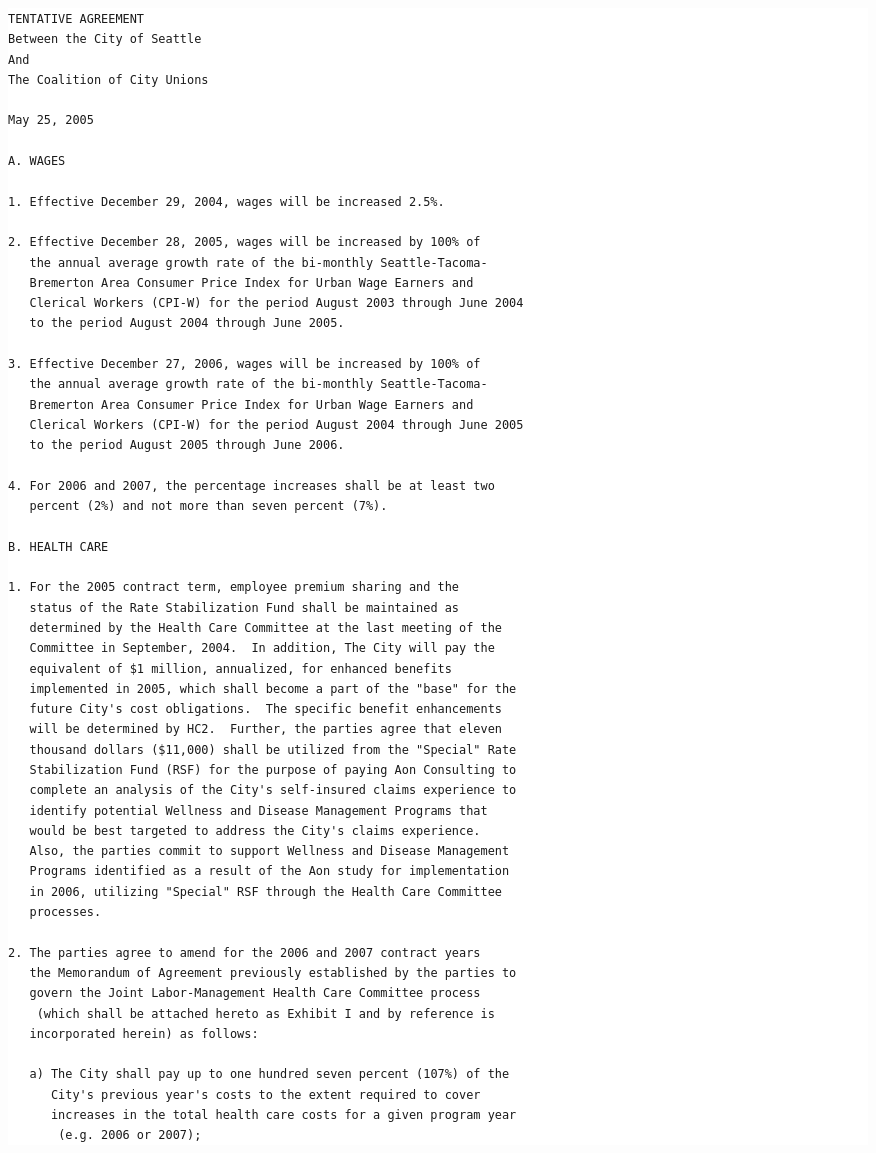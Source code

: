     TENTATIVE AGREEMENT  
    Between the City of Seattle  
    And  
    The Coalition of City Unions  
  
    May 25, 2005  
  
    A. WAGES  
  
    1. Effective December 29, 2004, wages will be increased 2.5%.  
  
    2. Effective December 28, 2005, wages will be increased by 100% of  
       the annual average growth rate of the bi-monthly Seattle-Tacoma-  
       Bremerton Area Consumer Price Index for Urban Wage Earners and  
       Clerical Workers (CPI-W) for the period August 2003 through June 2004  
       to the period August 2004 through June 2005.  
  
    3. Effective December 27, 2006, wages will be increased by 100% of  
       the annual average growth rate of the bi-monthly Seattle-Tacoma-  
       Bremerton Area Consumer Price Index for Urban Wage Earners and  
       Clerical Workers (CPI-W) for the period August 2004 through June 2005  
       to the period August 2005 through June 2006.  
  
    4. For 2006 and 2007, the percentage increases shall be at least two  
       percent (2%) and not more than seven percent (7%).  
  
    B. HEALTH CARE  
  
    1. For the 2005 contract term, employee premium sharing and the  
       status of the Rate Stabilization Fund shall be maintained as  
       determined by the Health Care Committee at the last meeting of the  
       Committee in September, 2004.  In addition, The City will pay the  
       equivalent of $1 million, annualized, for enhanced benefits  
       implemented in 2005, which shall become a part of the "base" for the  
       future City's cost obligations.  The specific benefit enhancements  
       will be determined by HC2.  Further, the parties agree that eleven  
       thousand dollars ($11,000) shall be utilized from the "Special" Rate  
       Stabilization Fund (RSF) for the purpose of paying Aon Consulting to  
       complete an analysis of the City's self-insured claims experience to  
       identify potential Wellness and Disease Management Programs that  
       would be best targeted to address the City's claims experience.  
       Also, the parties commit to support Wellness and Disease Management  
       Programs identified as a result of the Aon study for implementation  
       in 2006, utilizing "Special" RSF through the Health Care Committee  
       processes.  
  
    2. The parties agree to amend for the 2006 and 2007 contract years  
       the Memorandum of Agreement previously established by the parties to  
       govern the Joint Labor-Management Health Care Committee process  
        (which shall be attached hereto as Exhibit I and by reference is  
       incorporated herein) as follows:  
  
       a) The City shall pay up to one hundred seven percent (107%) of the  
          City's previous year's costs to the extent required to cover  
          increases in the total health care costs for a given program year  
           (e.g. 2006 or 2007);  
  